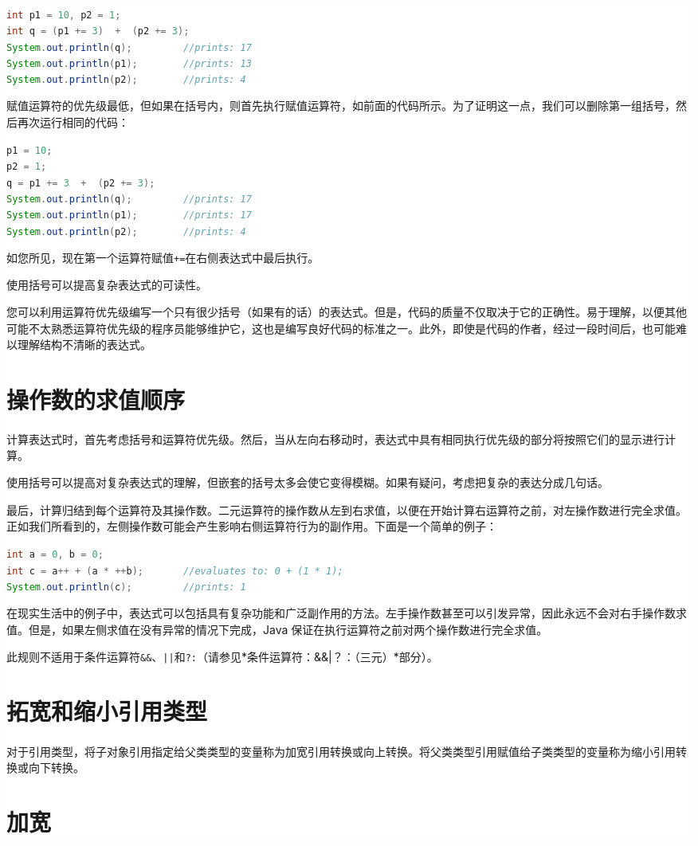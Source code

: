 ```java
int p1 = 10, p2 = 1;
int q = (p1 += 3)  +  (p2 += 3);
System.out.println(q);         //prints: 17
System.out.println(p1);        //prints: 13
System.out.println(p2);        //prints: 4

```

赋值运算符的优先级最低，但如果在括号内，则首先执行赋值运算符，如前面的代码所示。为了证明这一点，我们可以删除第一组括号，然后再次运行相同的代码：

```java
p1 = 10;
p2 = 1;
q = p1 += 3  +  (p2 += 3);
System.out.println(q);         //prints: 17
System.out.println(p1);        //prints: 17
System.out.println(p2);        //prints: 4

```

如您所见，现在第一个运算符赋值`+=`在右侧表达式中最后执行。

使用括号可以提高复杂表达式的可读性。

您可以利用运算符优先级编写一个只有很少括号（如果有的话）的表达式。但是，代码的质量不仅取决于它的正确性。易于理解，以便其他可能不太熟悉运算符优先级的程序员能够维护它，这也是编写良好代码的标准之一。此外，即使是代码的作者，经过一段时间后，也可能难以理解结构不清晰的表达式。

# 操作数的求值顺序

计算表达式时，首先考虑括号和运算符优先级。然后，当从左向右移动时，表达式中具有相同执行优先级的部分将按照它们的显示进行计算。

使用括号可以提高对复杂表达式的理解，但嵌套的括号太多会使它变得模糊。如果有疑问，考虑把复杂的表达分成几句话。

最后，计算归结到每个运算符及其操作数。二元运算符的操作数从左到右求值，以便在开始计算右运算符之前，对左操作数进行完全求值。正如我们所看到的，左侧操作数可能会产生影响右侧运算符行为的副作用。下面是一个简单的例子：

```java
int a = 0, b = 0;
int c = a++ + (a * ++b);       //evaluates to: 0 + (1 * 1);
System.out.println(c);         //prints: 1

```

在现实生活中的例子中，表达式可以包括具有复杂功能和广泛副作用的方法。左手操作数甚至可以引发异常，因此永远不会对右手操作数求值。但是，如果左侧求值在没有异常的情况下完成，Java 保证在执行运算符之前对两个操作数进行完全求值。

此规则不适用于条件运算符`&&`、`||`和`?:`（请参见*条件运算符：&&|？：（三元）*部分）。

# 拓宽和缩小引用类型

对于引用类型，将子对象引用指定给父类类型的变量称为加宽引用转换或向上转换。将父类类型引用赋值给子类类型的变量称为缩小引用转换或向下转换。

# 加宽
